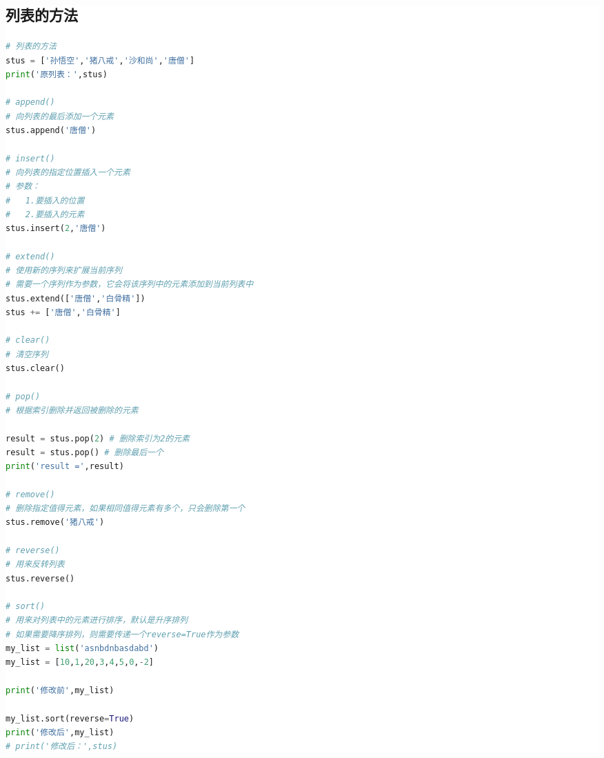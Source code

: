 ## 列表的方法

```python
# 列表的方法
stus = ['孙悟空','猪八戒','沙和尚','唐僧']
print('原列表：',stus)

# append() 
# 向列表的最后添加一个元素
stus.append('唐僧')

# insert()
# 向列表的指定位置插入一个元素
# 参数：
#   1.要插入的位置
#   2.要插入的元素
stus.insert(2,'唐僧')

# extend()
# 使用新的序列来扩展当前序列
# 需要一个序列作为参数，它会将该序列中的元素添加到当前列表中
stus.extend(['唐僧','白骨精'])
stus += ['唐僧','白骨精']

# clear()
# 清空序列
stus.clear()

# pop()
# 根据索引删除并返回被删除的元素

result = stus.pop(2) # 删除索引为2的元素
result = stus.pop() # 删除最后一个
print('result =',result)

# remove()
# 删除指定值得元素，如果相同值得元素有多个，只会删除第一个
stus.remove('猪八戒')

# reverse()
# 用来反转列表
stus.reverse()

# sort()
# 用来对列表中的元素进行排序，默认是升序排列
# 如果需要降序排列，则需要传递一个reverse=True作为参数
my_list = list('asnbdnbasdabd')
my_list = [10,1,20,3,4,5,0,-2]

print('修改前',my_list)

my_list.sort(reverse=True)
print('修改后',my_list)
# print('修改后：',stus)
```
